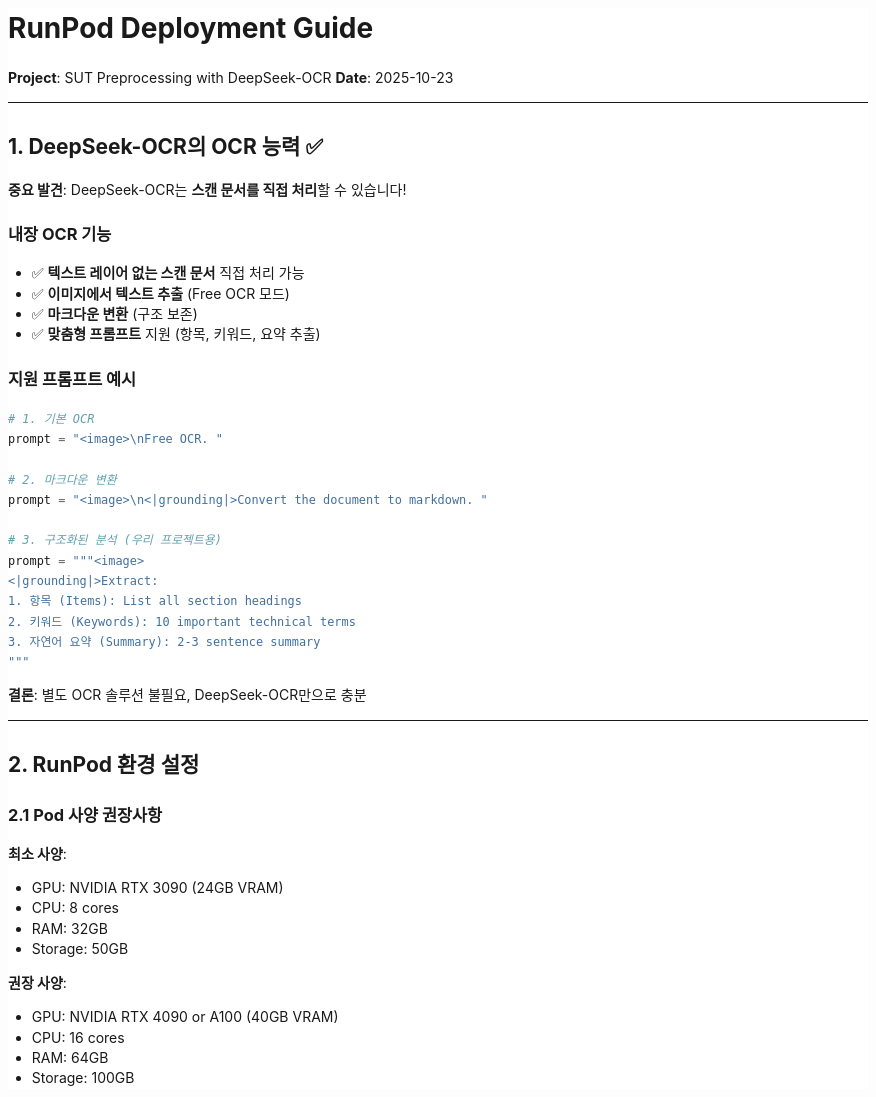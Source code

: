 # RunPod Deployment Guide
**Project**: SUT Preprocessing with DeepSeek-OCR
**Date**: 2025-10-23

---

## 1. DeepSeek-OCR의 OCR 능력 ✅

**중요 발견**: DeepSeek-OCR는 **스캔 문서를 직접 처리**할 수 있습니다!

### 내장 OCR 기능
- ✅ **텍스트 레이어 없는 스캔 문서** 직접 처리 가능
- ✅ **이미지에서 텍스트 추출** (Free OCR 모드)
- ✅ **마크다운 변환** (구조 보존)
- ✅ **맞춤형 프롬프트** 지원 (항목, 키워드, 요약 추출)

### 지원 프롬프트 예시
```python
# 1. 기본 OCR
prompt = "<image>\nFree OCR. "

# 2. 마크다운 변환
prompt = "<image>\n<|grounding|>Convert the document to markdown. "

# 3. 구조화된 분석 (우리 프로젝트용)
prompt = """<image>
<|grounding|>Extract:
1. 항목 (Items): List all section headings
2. 키워드 (Keywords): 10 important technical terms
3. 자연어 요약 (Summary): 2-3 sentence summary
"""
```

**결론**: 별도 OCR 솔루션 불필요, DeepSeek-OCR만으로 충분

---

## 2. RunPod 환경 설정

### 2.1 Pod 사양 권장사항

**최소 사양**:
- GPU: NVIDIA RTX 3090 (24GB VRAM)
- CPU: 8 cores
- RAM: 32GB
- Storage: 50GB

**권장 사양**:
- GPU: NVIDIA RTX 4090 or A100 (40GB VRAM)
- CPU: 16 cores
- RAM: 64GB
- Storage: 100GB
